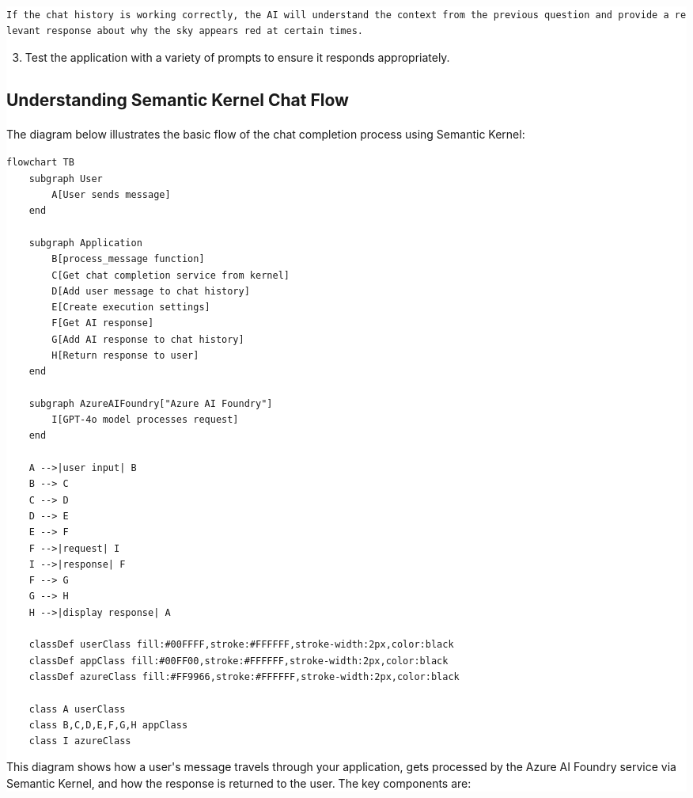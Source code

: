     If the chat history is working correctly, the AI will understand the context from the previous question and provide a relevant response about why the sky appears red at certain times.

3. Test the application with a variety of prompts to ensure it responds appropriately.

## Understanding Semantic Kernel Chat Flow

The diagram below illustrates the basic flow of the chat completion process using Semantic Kernel:

```mermaid
flowchart TB
    subgraph User
        A[User sends message]
    end
    
    subgraph Application
        B[process_message function]
        C[Get chat completion service from kernel]
        D[Add user message to chat history]
        E[Create execution settings]
        F[Get AI response]
        G[Add AI response to chat history]
        H[Return response to user]
    end
    
    subgraph AzureAIFoundry["Azure AI Foundry"]
        I[GPT-4o model processes request]
    end
    
    A -->|user input| B
    B --> C
    C --> D
    D --> E
    E --> F
    F -->|request| I
    I -->|response| F
    F --> G
    G --> H
    H -->|display response| A
    
    classDef userClass fill:#00FFFF,stroke:#FFFFFF,stroke-width:2px,color:black
    classDef appClass fill:#00FF00,stroke:#FFFFFF,stroke-width:2px,color:black
    classDef azureClass fill:#FF9966,stroke:#FFFFFF,stroke-width:2px,color:black
    
    class A userClass
    class B,C,D,E,F,G,H appClass
    class I azureClass
```

This diagram shows how a user's message travels through your application, gets processed by the Azure AI Foundry service via Semantic Kernel, and how the response is returned to the user. The key components are:
